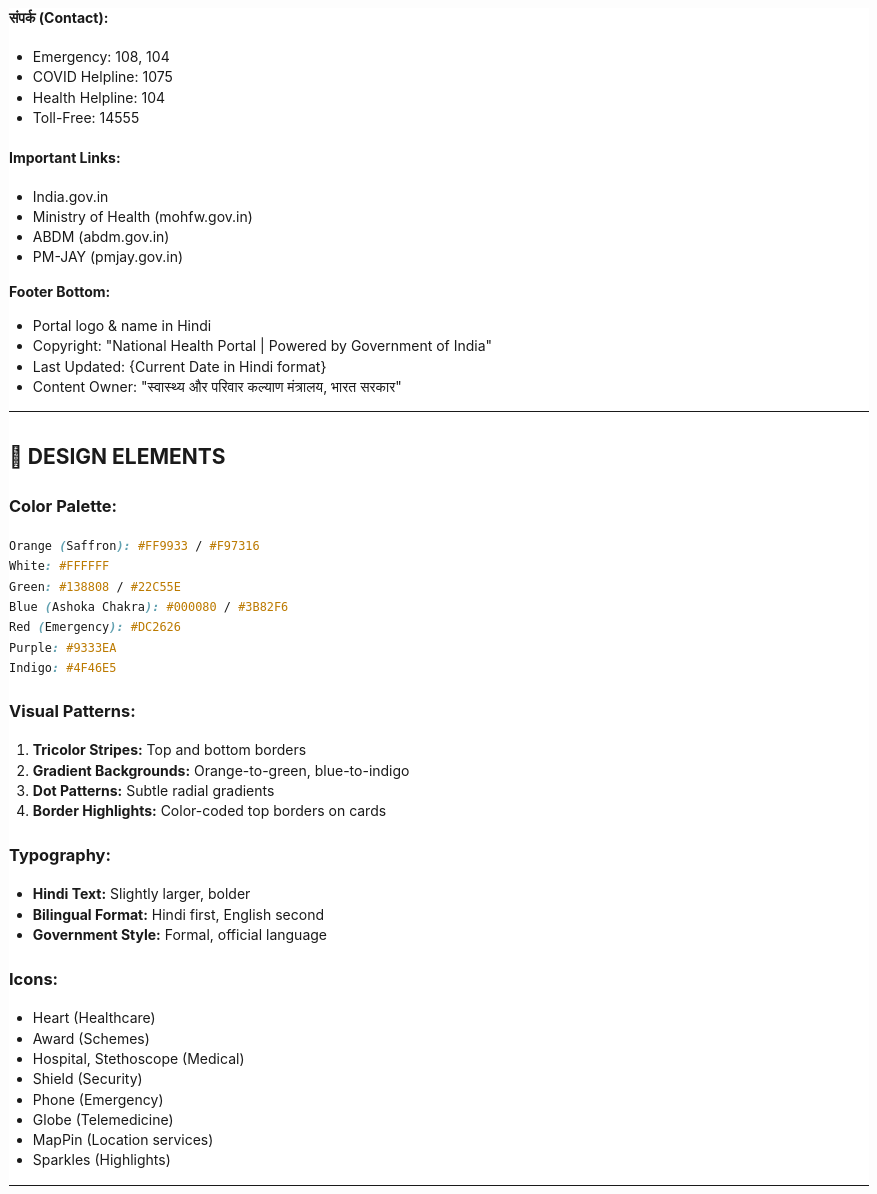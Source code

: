 #### **संपर्क (Contact):**
- Emergency: 108, 104
- COVID Helpline: 1075
- Health Helpline: 104
- Toll-Free: 14555

#### **Important Links:**
- India.gov.in
- Ministry of Health (mohfw.gov.in)
- ABDM (abdm.gov.in)
- PM-JAY (pmjay.gov.in)

**Footer Bottom:**
- Portal logo & name in Hindi
- Copyright: "National Health Portal | Powered by Government of India"
- Last Updated: {Current Date in Hindi format}
- Content Owner: "स्वास्थ्य और परिवार कल्याण मंत्रालय, भारत सरकार"

---

## 🎨 **DESIGN ELEMENTS**

### **Color Palette:**
```css
Orange (Saffron): #FF9933 / #F97316
White: #FFFFFF
Green: #138808 / #22C55E
Blue (Ashoka Chakra): #000080 / #3B82F6
Red (Emergency): #DC2626
Purple: #9333EA
Indigo: #4F46E5
```

### **Visual Patterns:**
1. **Tricolor Stripes:** Top and bottom borders
2. **Gradient Backgrounds:** Orange-to-green, blue-to-indigo
3. **Dot Patterns:** Subtle radial gradients
4. **Border Highlights:** Color-coded top borders on cards

### **Typography:**
- **Hindi Text:** Slightly larger, bolder
- **Bilingual Format:** Hindi first, English second
- **Government Style:** Formal, official language

### **Icons:**
- Heart (Healthcare)
- Award (Schemes)
- Hospital, Stethoscope (Medical)
- Shield (Security)
- Phone (Emergency)
- Globe (Telemedicine)
- MapPin (Location services)
- Sparkles (Highlights)

---